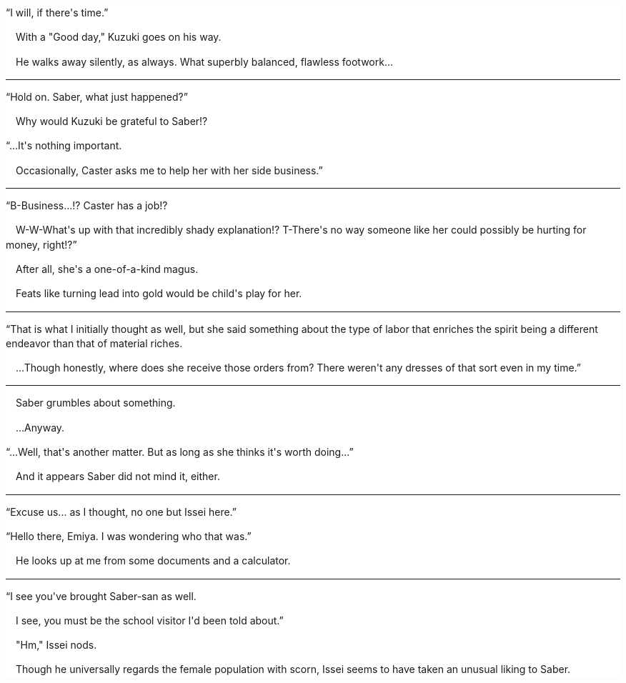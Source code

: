“I will, if there's time.”  
  
　With a "Good day," Kuzuki goes on his way.  
  
　He walks away silently, as always. What superbly balanced, flawless footwork...  
  
---  
  
“Hold on. Saber, what just happened?”  
  
　Why would Kuzuki be grateful to Saber!?  
  
“...It's nothing important.  
  
　Occasionally, Caster asks me to help her with her side business.”  
  
---  
  
“B-Business...!? Caster has a job!?  
  
　W-W-What's up with that incredibly shady explanation!? T-There's no way someone like her could possibly be hurting for money, right!?”  
  
　After all, she's a one-of-a-kind magus.  
  
　Feats like turning lead into gold would be child's play for her.  
  
---  
  
“That is what I initially thought as well, but she said something about the type of labor that enriches the spirit being a different endeavor than that of material riches.  
  
　...Though honestly, where does she receive those orders from? There weren't any dresses of that sort even in my time.”  
  
---  
  
　Saber grumbles about something.  
  
　...Anyway.  
  
“...Well, that's another matter. But as long as she thinks it's worth doing...”  
  
　And it appears Saber did not mind it, either.  
  
---  
  
“Excuse us... as I thought, no one but Issei here.”  
  
“Hello there, Emiya. I was wondering who that was.”  
  
　He looks up at me from some documents and a calculator.  
  
---  
  
“I see you've brought Saber-san as well.  
  
　I see, you must be the school visitor I'd been told about.”  
  
　"Hm," Issei nods.  
  
　Though he universally regards the female population with scorn, Issei seems to have taken an unusual liking to Saber.  
  